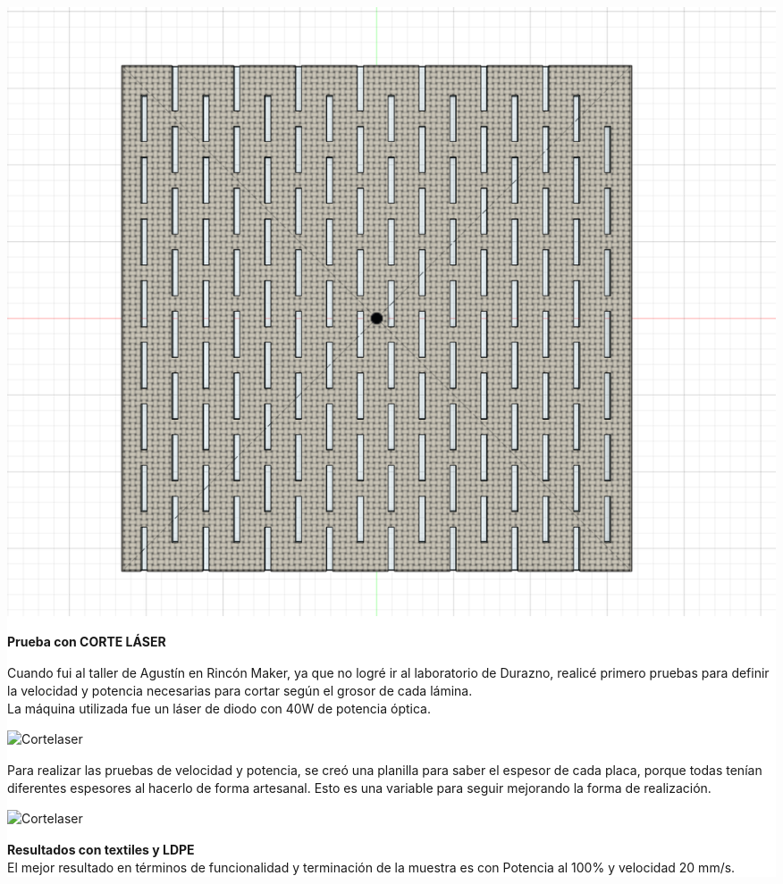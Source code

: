 ![Modelado](../images/PROYECTO/modelado.png)

**Prueba con CORTE LÁSER** <br>

Cuando fui al taller de Agustín en Rincón Maker, ya que no logré ir al laboratorio de Durazno, realicé primero pruebas para definir la velocidad y potencia necesarias para cortar según el grosor de cada lámina. <br>
La máquina utilizada fue un láser de diodo con 40W de potencia óptica.

![Cortelaser](../images/PROYECTO/cortelaserlpde.png)

Para realizar las pruebas de velocidad y potencia, se creó una planilla para saber el espesor de cada placa, porque todas tenían diferentes espesores al hacerlo de forma artesanal. Esto es una variable para seguir mejorando la forma de realización.  

![Cortelaser](../images/PROYECTO/grosoresmuestra.png)


**Resultados con textiles y LDPE** <br>
El mejor resultado en términos de funcionalidad y terminación de la muestra es con Potencia al 100% y velocidad 20 mm/s. 
